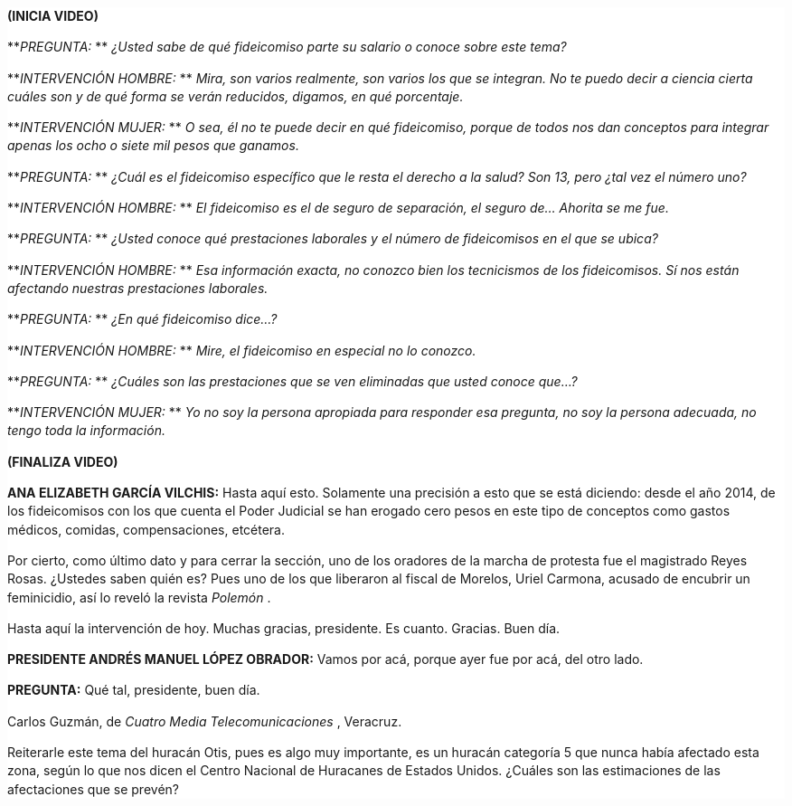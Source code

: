 **(INICIA VIDEO)**

**_PREGUNTA:_ ** _¿Usted sabe de qué fideicomiso parte su salario o conoce
sobre este tema?_

**_INTERVENCIÓN HOMBRE:_ ** _Mira, son varios realmente, son varios los que se
integran. No te puedo decir a ciencia cierta cuáles son y de qué forma se
verán reducidos, digamos, en qué porcentaje._

**_INTERVENCIÓN MUJER:_ ** _O sea, él no te puede decir en qué fideicomiso,
porque de todos nos dan conceptos para integrar apenas los ocho o siete mil
pesos que ganamos._

**_PREGUNTA:_ ** _¿Cuál es el fideicomiso específico que le resta el derecho a
la salud? Son 13, pero ¿tal vez el número uno?_

**_INTERVENCIÓN HOMBRE:_ ** _El fideicomiso es el de seguro de separación, el
seguro de… Ahorita se me fue._

**_PREGUNTA:_ ** _¿Usted conoce qué prestaciones laborales y el número de
fideicomisos en el que se ubica?_

**_INTERVENCIÓN HOMBRE:_ ** _Esa información exacta, no conozco bien los
tecnicismos de los fideicomisos. Sí nos están afectando nuestras prestaciones
laborales._

**_PREGUNTA:_ ** _¿En qué fideicomiso dice…?_

**_INTERVENCIÓN HOMBRE:_ ** _Mire, el fideicomiso en especial no lo conozco._

**_PREGUNTA:_ ** _¿Cuáles son las prestaciones que se ven eliminadas que usted
conoce que…?_

**_INTERVENCIÓN MUJER:_ ** _Yo no soy la persona apropiada para responder esa
pregunta, no soy la persona adecuada, no tengo toda la información._

**(FINALIZA VIDEO)**

**ANA ELIZABETH GARCÍA VILCHIS:** Hasta aquí esto. Solamente una precisión a
esto que se está diciendo: desde el año 2014, de los fideicomisos con los que
cuenta el Poder Judicial se han erogado cero pesos en este tipo de conceptos
como gastos médicos, comidas, compensaciones, etcétera.

Por cierto, como último dato y para cerrar la sección, uno de los oradores de
la marcha de protesta fue el magistrado Reyes Rosas. ¿Ustedes saben quién es?
Pues uno de los que liberaron al fiscal de Morelos, Uriel Carmona, acusado de
encubrir un feminicidio, así lo reveló la revista _Polemón_ .

Hasta aquí la intervención de hoy. Muchas gracias, presidente. Es cuanto.
Gracias. Buen día.

**PRESIDENTE ANDRÉS MANUEL LÓPEZ OBRADOR:** Vamos por acá, porque ayer fue por
acá, del otro lado.

**PREGUNTA:** Qué tal, presidente, buen día.

Carlos Guzmán, de _Cuatro Media Telecomunicaciones_ , Veracruz.

Reiterarle este tema del huracán Otis, pues es algo muy importante, es un
huracán categoría 5 que nunca había afectado esta zona, según lo que nos dicen
el Centro Nacional de Huracanes de Estados Unidos. ¿Cuáles son las
estimaciones de las afectaciones que se prevén?
